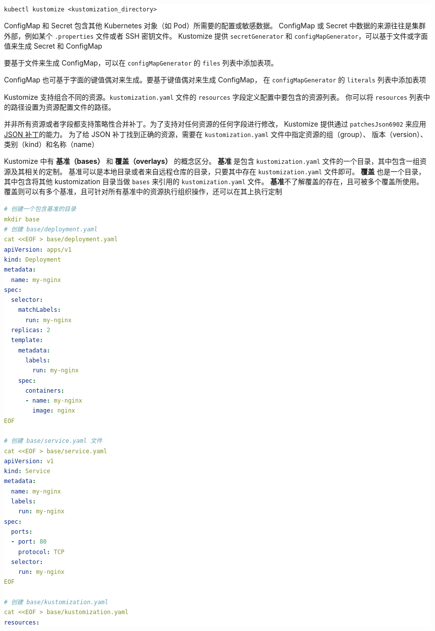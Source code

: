 ```shell
kubectl kustomize <kustomization_directory>
```

ConfigMap 和 Secret 包含其他 Kubernetes 对象（如 Pod）所需要的配置或敏感数据。 ConfigMap 或 Secret 中数据的来源往往是集群外部，例如某个 `.properties` 文件或者 SSH 密钥文件。 Kustomize 提供 `secretGenerator` 和 `configMapGenerator`，可以基于文件或字面值来生成 Secret 和 ConfigMap

要基于文件来生成 ConfigMap，可以在 `configMapGenerator` 的 `files` 列表中添加表项。

ConfigMap 也可基于字面的键值偶对来生成。要基于键值偶对来生成 ConfigMap， 在 `configMapGenerator` 的 `literals` 列表中添加表项

Kustomize 支持组合不同的资源。`kustomization.yaml` 文件的 `resources` 字段定义配置中要包含的资源列表。 你可以将 `resources` 列表中的路径设置为资源配置文件的路径。 

并非所有资源或者字段都支持策略性合并补丁。为了支持对任何资源的任何字段进行修改， Kustomize 提供通过 `patchesJson6902` 来应用 [JSON 补丁](https://tools.ietf.org/html/rfc6902)的能力。 为了给 JSON 补丁找到正确的资源，需要在 `kustomization.yaml` 文件中指定资源的组（group）、 版本（version）、类别（kind）和名称（name）

Kustomize 中有 **基准（bases）** 和 **覆盖（overlays）** 的概念区分。 **基准** 是包含 `kustomization.yaml` 文件的一个目录，其中包含一组资源及其相关的定制。 基准可以是本地目录或者来自远程仓库的目录，只要其中存在 `kustomization.yaml` 文件即可。 **覆盖** 也是一个目录，其中包含将其他 kustomization 目录当做 `bases` 来引用的 `kustomization.yaml` 文件。 **基准**不了解覆盖的存在，且可被多个覆盖所使用。 覆盖则可以有多个基准，且可针对所有基准中的资源执行组织操作，还可以在其上执行定制

```yaml
# 创建一个包含基准的目录 
mkdir base
# 创建 base/deployment.yaml
cat <<EOF > base/deployment.yaml
apiVersion: apps/v1
kind: Deployment
metadata:
  name: my-nginx
spec:
  selector:
    matchLabels:
      run: my-nginx
  replicas: 2
  template:
    metadata:
      labels:
        run: my-nginx
    spec:
      containers:
      - name: my-nginx
        image: nginx
EOF

# 创建 base/service.yaml 文件
cat <<EOF > base/service.yaml
apiVersion: v1
kind: Service
metadata:
  name: my-nginx
  labels:
    run: my-nginx
spec:
  ports:
  - port: 80
    protocol: TCP
  selector:
    run: my-nginx
EOF

# 创建 base/kustomization.yaml
cat <<EOF > base/kustomization.yaml
resources:
```